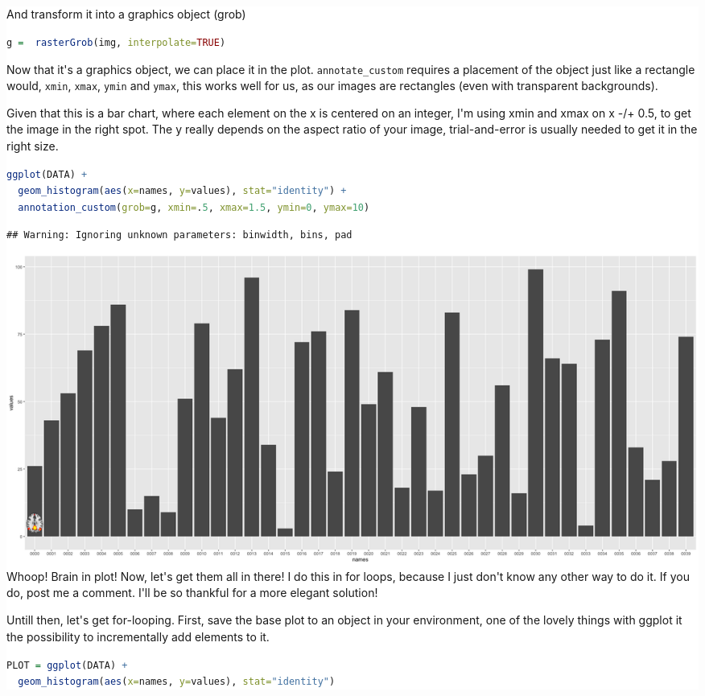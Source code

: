 And transform it into a graphics object (grob)

```r
g =  rasterGrob(img, interpolate=TRUE)
```
Now that it's a graphics object, we can place it in the plot. `annotate_custom` requires a placement of the object just like a rectangle would, `xmin`, `xmax`, `ymin` and `ymax`, this works well for us, as our images are rectangles (even with transparent backgrounds). 

Given that this is a bar chart, where each element on the x is centered on an integer, I'm using xmin and xmax on x -/+ 0.5, to get the image in the right spot. The y really depends on the aspect ratio of your image, trial-and-error is usually needed to get it in the right size.


```r
ggplot(DATA) + 
  geom_histogram(aes(x=names, y=values), stat="identity") +
  annotation_custom(grob=g, xmin=.5, xmax=1.5, ymin=0, ymax=10)
```

```
## Warning: Ignoring unknown parameters: binwidth, bins, pad
```

![](index_files/figure-html/unnamed-chunk-9-1.png)
Whoop! Brain in plot! Now, let's get them all in there! I do this in for loops, because I just don't know any other way to do it. If you do, post me a comment. I'll be so thankful for a more elegant solution!

Untill then, let's get for-looping.
First, save the base plot to an object in your environment, one of the lovely things with ggplot it the possibility to incrementally add elements to it.


```r
PLOT = ggplot(DATA) + 
  geom_histogram(aes(x=names, y=values), stat="identity") 
```
